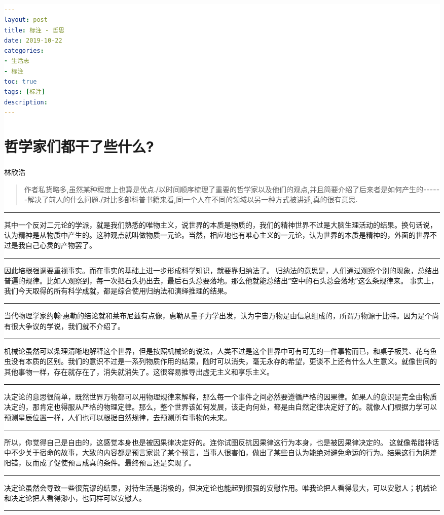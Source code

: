 ```yaml
---
layout: post
title: 标注 - 哲思
date: 2019-10-22
categories:
- 生活志
- 标注
toc: true
tags: [标注]
description: 
---
```


# 哲学家们都干了些什么?

林欣浩

> 作者私货略多,虽然某种程度上也算是优点./以时间顺序梳理了重要的哲学家以及他们的观点,并且简要介绍了后来者是如何产生的------解决了前人的什么问题./对比多部科普书籍来看,同一个人在不同的领域以另一种方式被讲述,真的很有意思.

------

其中一个反对二元论的学派，就是我们熟悉的唯物主义，说世界的本质是物质的，我们的精神世界不过是大脑生理活动的结果。换句话说，认为精神是从物质中产生的。这种观点就叫做物质一元论。当然，相应地也有唯心主义的一元论，认为世界的本质是精神的，外面的世界不过是我自己心灵的产物罢了。

------

因此培根强调要重视事实。而在事实的基础上进一步形成科学知识，就要靠归纳法了。 归纳法的意思是，人们通过观察个别的现象，总结出普遍的规律。比如人观察到，每一次把石头扔出去，最后石头总要落地。那么他就能总结出“空中的石头总会落地”这么条规律来。 事实上，我们今天取得的所有科学成就，都是综合使用归纳法和演绎推理的结果。

------

当代物理学家约翰·惠勒的结论就和莱布尼兹有点像，惠勒从量子力学出发，认为宇宙万物是由信息组成的，所谓万物源于比特。因为是个尚有很大争议的学说，我们就不介绍了。

------

机械论虽然可以条理清晰地解释这个世界，但是按照机械论的说法，人类不过是这个世界中可有可无的一件事物而已，和桌子板凳、花鸟鱼虫没有本质的区别。我们的意识不过是一系列物质作用的结果，随时可以消失，毫无永存的希望，更谈不上还有什么人生意义。就像世间的其他事物一样，存在就存在了，消失就消失了。这很容易推导出虚无主义和享乐主义。 

------

决定论的意思很简单，既然世界万物都可以用物理规律来解释，那么每一个事件之间必然要遵循严格的因果律。如果人的意识是完全由物质决定的，那肯定也得服从严格的物理定律。那么，整个世界该如何发展，该走向何处，都是由自然定律决定好了的。就像人们根据力学可以预测星辰位置一样，人们也可以根据自然规律，去预测所有事物的未来。

------

所以，你觉得自己是自由的，这感觉本身也是被因果律决定好的。连你试图反抗因果律这行为本身，也是被因果律决定的。 这就像希腊神话中不少关于宿命的故事，大致的内容都是预言家说了某个预言，当事人很害怕，做出了某些自认为能绝对避免命运的行为。结果这行为阴差阳错，反而成了促使预言成真的条件。最终预言还是实现了。

------

决定论虽然会导致一些很荒谬的结果，对待生活是消极的，但决定论也能起到很强的安慰作用。唯我论把人看得最大，可以安慰人；机械论和决定论把人看得渺小，也同样可以安慰人。

------
